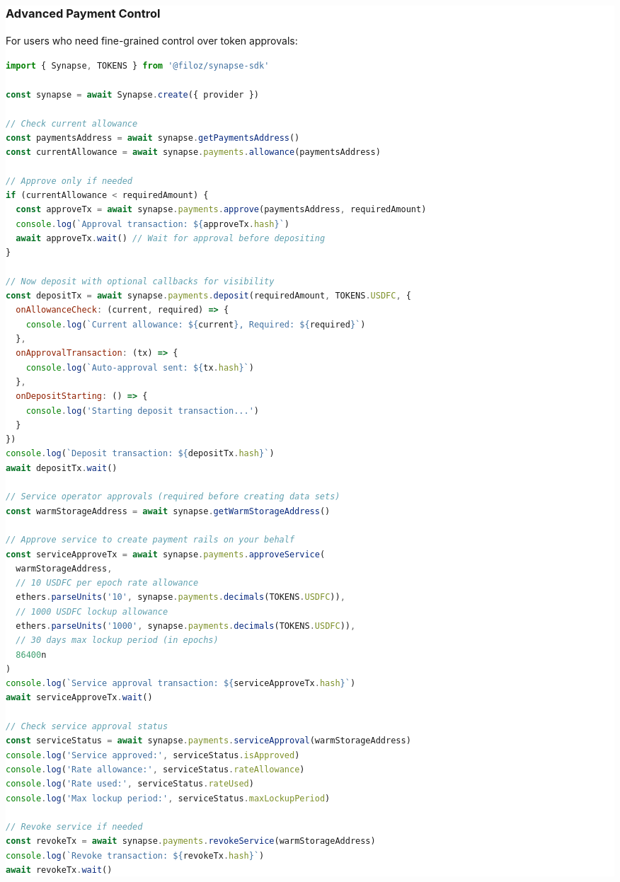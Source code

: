 ### Advanced Payment Control

For users who need fine-grained control over token approvals:

```javascript
import { Synapse, TOKENS } from '@filoz/synapse-sdk'

const synapse = await Synapse.create({ provider })

// Check current allowance
const paymentsAddress = await synapse.getPaymentsAddress()
const currentAllowance = await synapse.payments.allowance(paymentsAddress)

// Approve only if needed
if (currentAllowance < requiredAmount) {
  const approveTx = await synapse.payments.approve(paymentsAddress, requiredAmount)
  console.log(`Approval transaction: ${approveTx.hash}`)
  await approveTx.wait() // Wait for approval before depositing
}

// Now deposit with optional callbacks for visibility
const depositTx = await synapse.payments.deposit(requiredAmount, TOKENS.USDFC, {
  onAllowanceCheck: (current, required) => {
    console.log(`Current allowance: ${current}, Required: ${required}`)
  },
  onApprovalTransaction: (tx) => {
    console.log(`Auto-approval sent: ${tx.hash}`)
  },
  onDepositStarting: () => {
    console.log('Starting deposit transaction...')
  }
})
console.log(`Deposit transaction: ${depositTx.hash}`)
await depositTx.wait()

// Service operator approvals (required before creating data sets)
const warmStorageAddress = await synapse.getWarmStorageAddress()

// Approve service to create payment rails on your behalf
const serviceApproveTx = await synapse.payments.approveService(
  warmStorageAddress,
  // 10 USDFC per epoch rate allowance
  ethers.parseUnits('10', synapse.payments.decimals(TOKENS.USDFC)),
  // 1000 USDFC lockup allowance
  ethers.parseUnits('1000', synapse.payments.decimals(TOKENS.USDFC)),
  // 30 days max lockup period (in epochs)
  86400n
)
console.log(`Service approval transaction: ${serviceApproveTx.hash}`)
await serviceApproveTx.wait()

// Check service approval status
const serviceStatus = await synapse.payments.serviceApproval(warmStorageAddress)
console.log('Service approved:', serviceStatus.isApproved)
console.log('Rate allowance:', serviceStatus.rateAllowance)
console.log('Rate used:', serviceStatus.rateUsed)
console.log('Max lockup period:', serviceStatus.maxLockupPeriod)

// Revoke service if needed
const revokeTx = await synapse.payments.revokeService(warmStorageAddress)
console.log(`Revoke transaction: ${revokeTx.hash}`)
await revokeTx.wait()
```
